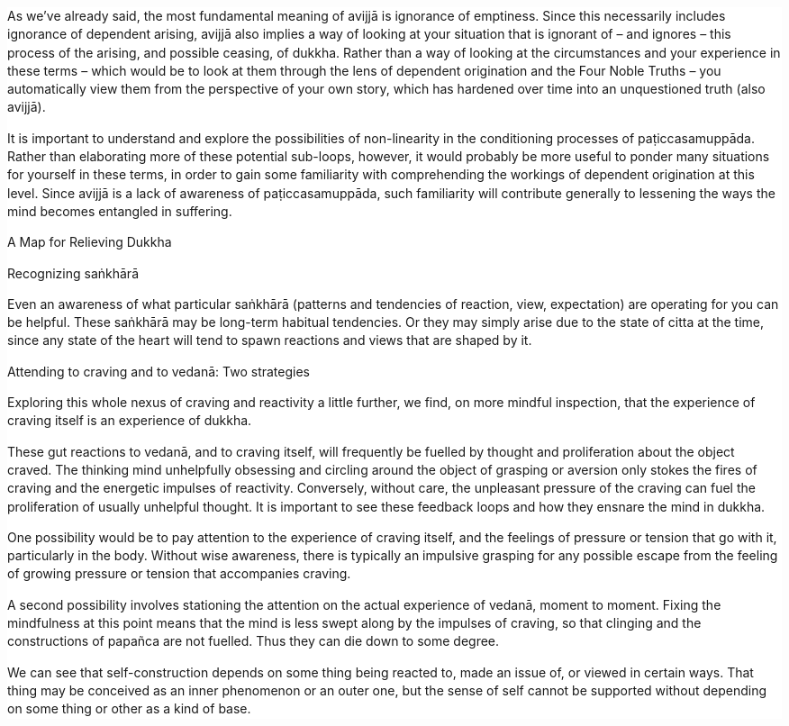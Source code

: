 
As we’ve already said, the most fundamental meaning of avijjā is ignorance of emptiness. Since this necessarily includes ignorance of dependent arising, avijjā also implies a way of looking at your situation that is ignorant of – and ignores – this process of the arising, and possible ceasing, of dukkha. Rather than a way of looking at the circumstances and your experience in these terms – which would be to look at them through the lens of dependent origination and the Four Noble Truths – you automatically view them from the perspective of your own story, which has hardened over time into an unquestioned truth (also avijjā).


It is important to understand and explore the possibilities of non-linearity in the conditioning processes of paṭiccasamuppāda. Rather than elaborating more of these potential sub-loops, however, it would probably be more useful to ponder many situations for yourself in these terms, in order to gain some familiarity with comprehending the workings of dependent origination at this level. Since avijjā is a lack of awareness of paṭiccasamuppāda, such familiarity will contribute generally to lessening the ways the mind becomes entangled in suffering.


A Map for Relieving Dukkha


Recognizing saṅkhārā


Even an awareness of what particular saṅkhārā (patterns and tendencies of reaction, view, expectation) are operating for you can be helpful. These saṅkhārā may be long-term habitual tendencies. Or they may simply arise due to the state of citta at the time, since any state of the heart will tend to spawn reactions and views that are shaped by it.


Attending to craving and to vedanā: Two strategies


Exploring this whole nexus of craving and reactivity a little further, we find, on more mindful inspection, that the experience of craving itself is an experience of dukkha.


These gut reactions to vedanā, and to craving itself, will frequently be fuelled by thought and proliferation about the object craved. The thinking mind unhelpfully obsessing and circling around the object of grasping or aversion only stokes the fires of craving and the energetic impulses of reactivity. Conversely, without care, the unpleasant pressure of the craving can fuel the proliferation of usually unhelpful thought. It is important to see these feedback loops and how they ensnare the mind in dukkha.


One possibility would be to pay attention to the experience of craving itself, and the feelings of pressure or tension that go with it, particularly in the body. Without wise awareness, there is typically an impulsive grasping for any possible escape from the feeling of growing pressure or tension that accompanies craving.


A second possibility involves stationing the attention on the actual experience of vedanā, moment to moment. Fixing the mindfulness at this point means that the mind is less swept along by the impulses of craving, so that clinging and the constructions of papañca are not fuelled. Thus they can die down to some degree.


We can see that self-construction depends on some thing being reacted to, made an issue of, or viewed in certain ways. That thing may be conceived as an inner phenomenon or an outer one, but the sense of self cannot be supported without depending on some thing or other as a kind of base.
